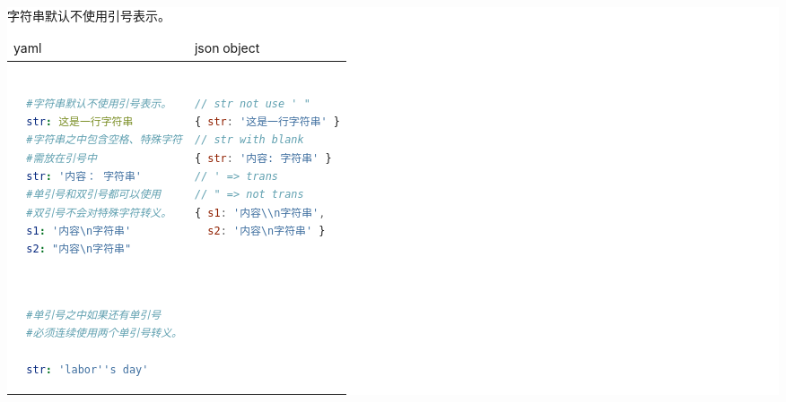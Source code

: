 字符串默认不使用引号表示。


<table>
  <thead>
    <tr>
      <td>yaml</td>
      <td>json object</td>
    </tr>
  </thead>
  <tbody>

  <tr>
  <td>

  ```yaml

    #字符串默认不使用引号表示。
    str: 这是一行字符串
    #字符串之中包含空格、特殊字符
    #需放在引号中
    str: '内容： 字符串'
    #单引号和双引号都可以使用
    #双引号不会对特殊字符转义。
    s1: '内容\n字符串'
    s2: "内容\n字符串"

  ```
  
  </td>
  <td>

  ```js

  // str not use ' "
  { str: '这是一行字符串' }
  // str with blank
  { str: '内容: 字符串' }
  // ' => trans  
  // " => not trans
  { s1: '内容\\n字符串', 
    s2: '内容\n字符串' }

  ```
  
  </td>
  </tr>

  <tr>
  <td>

  ```yaml

    #单引号之中如果还有单引号
    #必须连续使用两个单引号转义。

    str: 'labor''s day'

  ```
  